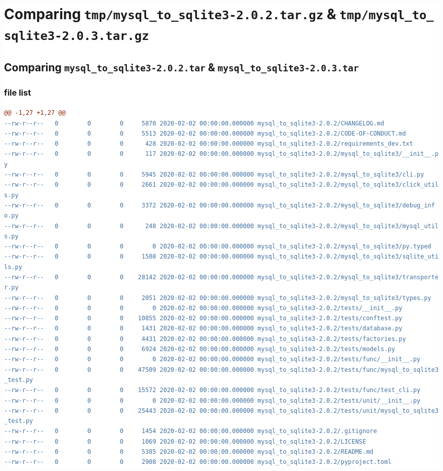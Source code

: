 # Comparing `tmp/mysql_to_sqlite3-2.0.2.tar.gz` & `tmp/mysql_to_sqlite3-2.0.3.tar.gz`

## Comparing `mysql_to_sqlite3-2.0.2.tar` & `mysql_to_sqlite3-2.0.3.tar`

### file list

```diff
@@ -1,27 +1,27 @@
--rw-r--r--   0        0        0     5870 2020-02-02 00:00:00.000000 mysql_to_sqlite3-2.0.2/CHANGELOG.md
--rw-r--r--   0        0        0     5513 2020-02-02 00:00:00.000000 mysql_to_sqlite3-2.0.2/CODE-OF-CONDUCT.md
--rw-r--r--   0        0        0      428 2020-02-02 00:00:00.000000 mysql_to_sqlite3-2.0.2/requirements_dev.txt
--rw-r--r--   0        0        0      117 2020-02-02 00:00:00.000000 mysql_to_sqlite3-2.0.2/mysql_to_sqlite3/__init__.py
--rw-r--r--   0        0        0     5945 2020-02-02 00:00:00.000000 mysql_to_sqlite3-2.0.2/mysql_to_sqlite3/cli.py
--rw-r--r--   0        0        0     2661 2020-02-02 00:00:00.000000 mysql_to_sqlite3-2.0.2/mysql_to_sqlite3/click_utils.py
--rw-r--r--   0        0        0     3372 2020-02-02 00:00:00.000000 mysql_to_sqlite3-2.0.2/mysql_to_sqlite3/debug_info.py
--rw-r--r--   0        0        0      248 2020-02-02 00:00:00.000000 mysql_to_sqlite3-2.0.2/mysql_to_sqlite3/mysql_utils.py
--rw-r--r--   0        0        0        0 2020-02-02 00:00:00.000000 mysql_to_sqlite3-2.0.2/mysql_to_sqlite3/py.typed
--rw-r--r--   0        0        0     1508 2020-02-02 00:00:00.000000 mysql_to_sqlite3-2.0.2/mysql_to_sqlite3/sqlite_utils.py
--rw-r--r--   0        0        0    28142 2020-02-02 00:00:00.000000 mysql_to_sqlite3-2.0.2/mysql_to_sqlite3/transporter.py
--rw-r--r--   0        0        0     2051 2020-02-02 00:00:00.000000 mysql_to_sqlite3-2.0.2/mysql_to_sqlite3/types.py
--rw-r--r--   0        0        0        0 2020-02-02 00:00:00.000000 mysql_to_sqlite3-2.0.2/tests/__init__.py
--rw-r--r--   0        0        0    10855 2020-02-02 00:00:00.000000 mysql_to_sqlite3-2.0.2/tests/conftest.py
--rw-r--r--   0        0        0     1431 2020-02-02 00:00:00.000000 mysql_to_sqlite3-2.0.2/tests/database.py
--rw-r--r--   0        0        0     4431 2020-02-02 00:00:00.000000 mysql_to_sqlite3-2.0.2/tests/factories.py
--rw-r--r--   0        0        0     6924 2020-02-02 00:00:00.000000 mysql_to_sqlite3-2.0.2/tests/models.py
--rw-r--r--   0        0        0        0 2020-02-02 00:00:00.000000 mysql_to_sqlite3-2.0.2/tests/func/__init__.py
--rw-r--r--   0        0        0    47509 2020-02-02 00:00:00.000000 mysql_to_sqlite3-2.0.2/tests/func/mysql_to_sqlite3_test.py
--rw-r--r--   0        0        0    15572 2020-02-02 00:00:00.000000 mysql_to_sqlite3-2.0.2/tests/func/test_cli.py
--rw-r--r--   0        0        0        0 2020-02-02 00:00:00.000000 mysql_to_sqlite3-2.0.2/tests/unit/__init__.py
--rw-r--r--   0        0        0    25443 2020-02-02 00:00:00.000000 mysql_to_sqlite3-2.0.2/tests/unit/mysql_to_sqlite3_test.py
--rw-r--r--   0        0        0     1454 2020-02-02 00:00:00.000000 mysql_to_sqlite3-2.0.2/.gitignore
--rw-r--r--   0        0        0     1069 2020-02-02 00:00:00.000000 mysql_to_sqlite3-2.0.2/LICENSE
--rw-r--r--   0        0        0     5385 2020-02-02 00:00:00.000000 mysql_to_sqlite3-2.0.2/README.md
--rw-r--r--   0        0        0     2908 2020-02-02 00:00:00.000000 mysql_to_sqlite3-2.0.2/pyproject.toml
```